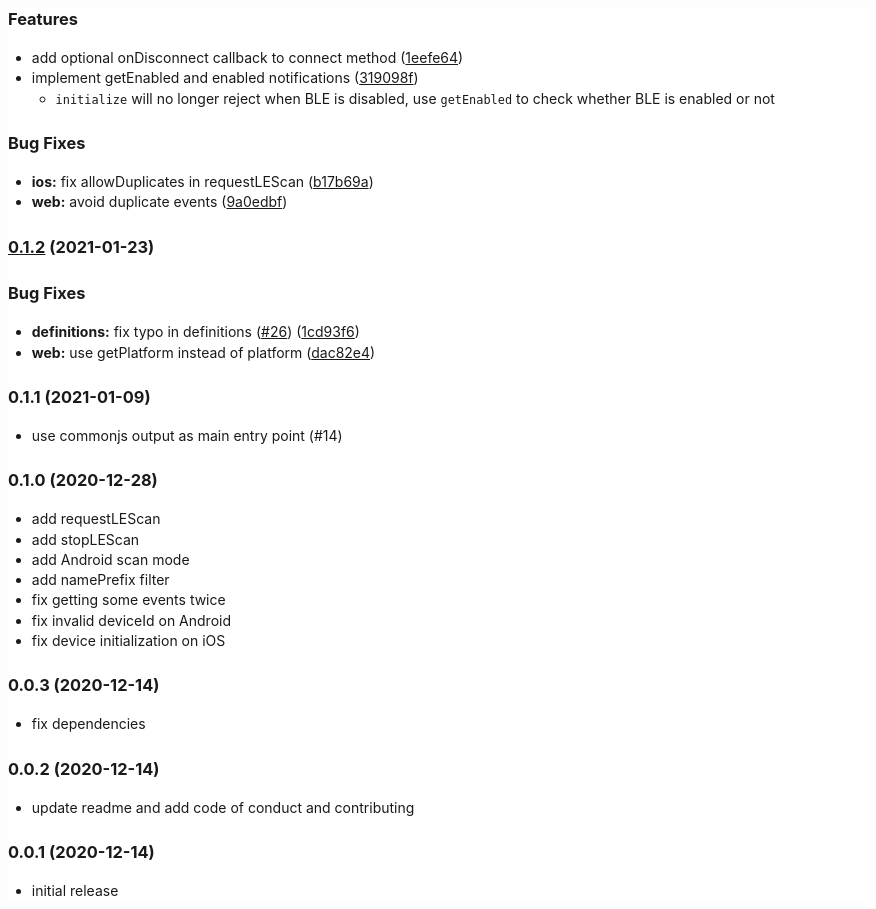 
### Features

* add optional onDisconnect callback to connect method ([1eefe64](https://github.com/capacitor-community/bluetooth-le/commit/1eefe64512020ce133e3bda927a5c0249c9cd001))
* implement getEnabled and enabled notifications ([319098f](https://github.com/capacitor-community/bluetooth-le/commit/319098fc17afc047485f075b705c4946ed5c5052))
  * `initialize` will no longer reject when BLE is disabled, use `getEnabled` to check whether BLE is enabled or not


### Bug Fixes

* **ios:** fix allowDuplicates in requestLEScan ([b17b69a](https://github.com/capacitor-community/bluetooth-le/commit/b17b69a9913ec921707ad1d1a4a55b0f87c443fd))
* **web:** avoid duplicate events ([9a0edbf](https://github.com/capacitor-community/bluetooth-le/commit/9a0edbfac39892b4075596d22398533eebf70b39))

### [0.1.2](https://github.com/capacitor-community/bluetooth-le/compare/v0.1.1...v0.1.2) (2021-01-23)


### Bug Fixes

* **definitions:** fix typo in definitions ([#26](https://github.com/capacitor-community/bluetooth-le/issues/26)) ([1cd93f6](https://github.com/capacitor-community/bluetooth-le/commit/1cd93f6fcf1d0e38eb40c71b61fb6b4670939695))
* **web:** use getPlatform instead of platform ([dac82e4](https://github.com/capacitor-community/bluetooth-le/commit/dac82e4fa56f2d1c96a8d2f5d3830def5d037b08))

### 0.1.1 (2021-01-09)

- use commonjs output as main entry point (#14)

### 0.1.0 (2020-12-28)

- add requestLEScan
- add stopLEScan
- add Android scan mode
- add namePrefix filter
- fix getting some events twice
- fix invalid deviceId on Android
- fix device initialization on iOS

### 0.0.3 (2020-12-14)

- fix dependencies

### 0.0.2 (2020-12-14)

- update readme and add code of conduct and contributing

### 0.0.1 (2020-12-14)

- initial release
